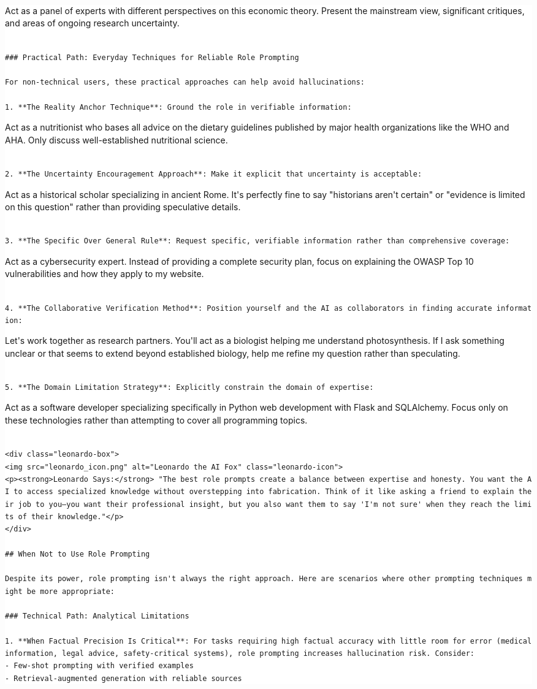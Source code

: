    ```
   ```
   Act as a panel of experts with different perspectives on this economic theory. Present 
   the mainstream view, significant critiques, and areas of ongoing research uncertainty.
   ```

### Practical Path: Everyday Techniques for Reliable Role Prompting

For non-technical users, these practical approaches can help avoid hallucinations:

1. **The Reality Anchor Technique**: Ground the role in verifiable information:
   ```
   Act as a nutritionist who bases all advice on the dietary guidelines published by 
   major health organizations like the WHO and AHA. Only discuss well-established 
   nutritional science.
   ```

2. **The Uncertainty Encouragement Approach**: Make it explicit that uncertainty is acceptable:
   ```
   Act as a historical scholar specializing in ancient Rome. It's perfectly fine to say 
   "historians aren't certain" or "evidence is limited on this question" rather than 
   providing speculative details.
   ```

3. **The Specific Over General Rule**: Request specific, verifiable information rather than comprehensive coverage:
   ```
   Act as a cybersecurity expert. Instead of providing a complete security plan, focus 
   on explaining the OWASP Top 10 vulnerabilities and how they apply to my website.
   ```

4. **The Collaborative Verification Method**: Position yourself and the AI as collaborators in finding accurate information:
   ```
   Let's work together as research partners. You'll act as a biologist helping me understand 
   photosynthesis. If I ask something unclear or that seems to extend beyond established 
   biology, help me refine my question rather than speculating.
   ```

5. **The Domain Limitation Strategy**: Explicitly constrain the domain of expertise:
   ```
   Act as a software developer specializing specifically in Python web development with 
   Flask and SQLAlchemy. Focus only on these technologies rather than attempting to cover 
   all programming topics.
   ```

<div class="leonardo-box">
<img src="leonardo_icon.png" alt="Leonardo the AI Fox" class="leonardo-icon">
<p><strong>Leonardo Says:</strong> "The best role prompts create a balance between expertise and honesty. You want the AI to access specialized knowledge without overstepping into fabrication. Think of it like asking a friend to explain their job to you—you want their professional insight, but you also want them to say 'I'm not sure' when they reach the limits of their knowledge."</p>
</div>

## When Not to Use Role Prompting

Despite its power, role prompting isn't always the right approach. Here are scenarios where other prompting techniques might be more appropriate:

### Technical Path: Analytical Limitations

1. **When Factual Precision Is Critical**: For tasks requiring high factual accuracy with little room for error (medical information, legal advice, safety-critical systems), role prompting increases hallucination risk. Consider:
   - Few-shot prompting with verified examples
   - Retrieval-augmented generation with reliable sources
   ```